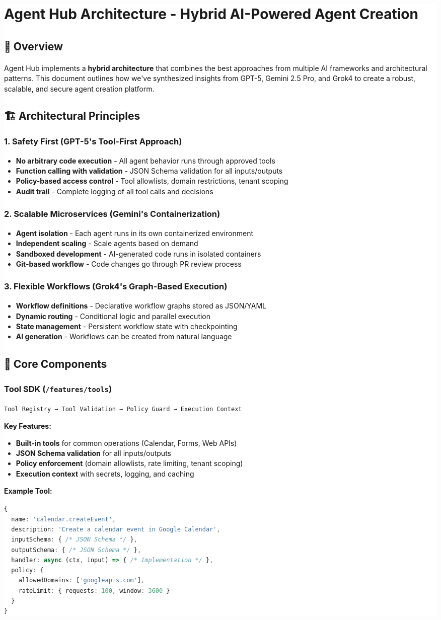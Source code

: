 # Agent Hub Architecture - Hybrid AI-Powered Agent Creation

## 🎯 Overview

Agent Hub implements a **hybrid architecture** that combines the best approaches from multiple AI frameworks and architectural patterns. This document outlines how we've synthesized insights from GPT-5, Gemini 2.5 Pro, and Grok4 to create a robust, scalable, and secure agent creation platform.

## 🏗️ Architectural Principles

### **1. Safety First (GPT-5's Tool-First Approach)**
- **No arbitrary code execution** - All agent behavior runs through approved tools
- **Function calling with validation** - JSON Schema validation for all inputs/outputs
- **Policy-based access control** - Tool allowlists, domain restrictions, tenant scoping
- **Audit trail** - Complete logging of all tool calls and decisions

### **2. Scalable Microservices (Gemini's Containerization)**
- **Agent isolation** - Each agent runs in its own containerized environment
- **Independent scaling** - Scale agents based on demand
- **Sandboxed development** - AI-generated code runs in isolated containers
- **Git-based workflow** - Code changes go through PR review process

### **3. Flexible Workflows (Grok4's Graph-Based Execution)**
- **Workflow definitions** - Declarative workflow graphs stored as JSON/YAML
- **Dynamic routing** - Conditional logic and parallel execution
- **State management** - Persistent workflow state with checkpointing
- **AI generation** - Workflows can be created from natural language

## 🔧 Core Components

### **Tool SDK (`/features/tools`)**
```
Tool Registry → Tool Validation → Policy Guard → Execution Context
```

**Key Features:**
- **Built-in tools** for common operations (Calendar, Forms, Web APIs)
- **JSON Schema validation** for all inputs/outputs
- **Policy enforcement** (domain allowlists, rate limiting, tenant scoping)
- **Execution context** with secrets, logging, and caching

**Example Tool:**
```typescript
{
  name: 'calendar.createEvent',
  description: 'Create a calendar event in Google Calendar',
  inputSchema: { /* JSON Schema */ },
  outputSchema: { /* JSON Schema */ },
  handler: async (ctx, input) => { /* Implementation */ },
  policy: {
    allowedDomains: ['googleapis.com'],
    rateLimit: { requests: 100, window: 3600 }
  }
}
```
